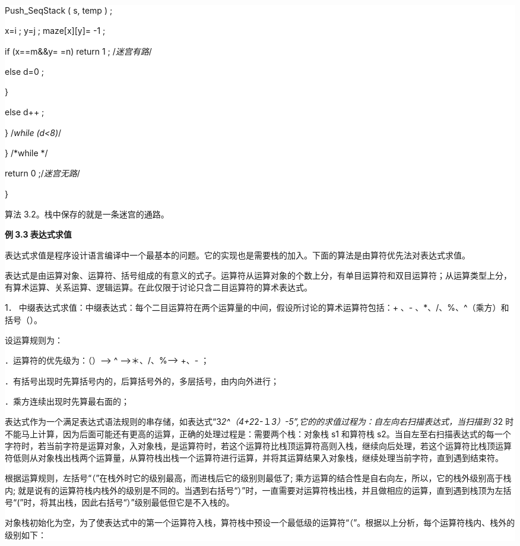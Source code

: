 Push_SeqStack ( s, temp ) ;

x=i ; y=j ; maze[x][y]= -1 ;

if (x==m&&y= =n) return 1 ; /*迷宫有路*/

else d=0 ;

}

else d++ ;

} /*while (d<8)*/

} /*while */

return 0 ;/*迷宫无路*/

}

算法 3.2。栈中保存的就是一条迷宫的通路。

**例 3.3 表达式求值**

表达式求值是程序设计语言编译中一个最基本的问题。它的实现也是需要栈的加入。下面的算法是由算符优先法对表达式求值。

表达式是由运算对象、运算符、括号组成的有意义的式子。运算符从运算对象的个数上分，有单目运算符和双目运算符；从运算类型上分，有算术运算、关系运算、逻辑运算。在此仅限于讨论只含二目运算符的算术表达式。

1． 中缀表达式求值：中缀表达式：每个二目运算符在两个运算量的中间，假设所讨论的算术运算符包括：+ 、- 、*、/、%、^（乘方）和括号（）。

设运算规则为：

．运算符的优先级为：（）——> ^ ——>＊、/、%——> +、- ；

．有括号出现时先算括号内的，后算括号外的，多层括号，由内向外进行；

．乘方连续出现时先算最右面的；

表达式作为一个满足表达式语法规则的串存储，如表达式“3*2^（4+2*2-１*3）-5”,它的的求值过程为：自左向右扫描表达式，当扫描到 3*2 时不能马上计算，因为后面可能还有更高的运算，正确的处理过程是：需要两个栈：对象栈 s1 和算符栈 s2。当自左至右扫描表达式的每一个字符时，若当前字符是运算对象，入对象栈，是运算符时，若这个运算符比栈顶运算符高则入栈，继续向后处理，若这个运算符比栈顶运算符低则从对象栈出栈两个运算量，从算符栈出栈一个运算符进行运算，并将其运算结果入对象栈，继续处理当前字符，直到遇到结束符。

根据运算规则，左括号“（”在栈外时它的级别最高，而进栈后它的级别则最低了; 乘方运算的结合性是自右向左，所以，它的栈外级别高于栈内; 就是说有的运算符栈内栈外的级别是不同的。当遇到右括号“）”时，一直需要对运算符栈出栈，并且做相应的运算，直到遇到栈顶为左括号“(”时，将其出栈，因此右括号“）”级别最低但它是不入栈的。

对象栈初始化为空，为了使表达式中的第一个运算符入栈，算符栈中预设一个最低级的运算符“（”。根据以上分析，每个运算符栈内、栈外的级别如下：